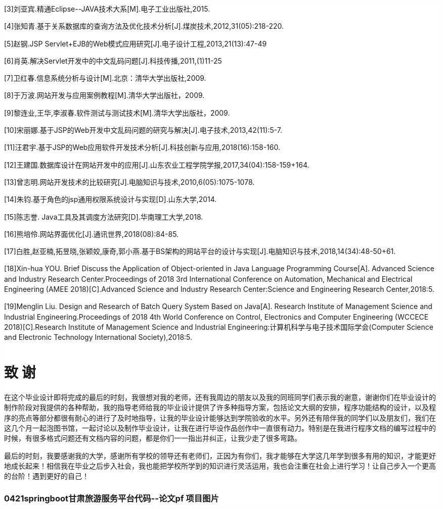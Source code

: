 \[3\]刘亚宾.精通Eclipse\--JAVA技术大系\[M\].电子工业出版社,2015.

\[4\]张知青.基于关系数据库的查询方法及优化技术分析\[J\].煤炭技术,2012,31(05):218-220.

\[5\]赵钢.JSP
Servlet+EJB的Web模式应用研究\[J\].电子设计工程,2013,21(13):47-49

\[6\]肖英.解决Servlet开发中的中文乱码问题\[J\].科技传播,2011,(1)11-25

\[7\]卫红春.信息系统分析与设计\[M\].北京：清华大学出版社,2009.

\[8\]于万波.网站开发与应用案例教程\[M\].清华大学出版社，2009.

\[9\]黎连业,王华,李淑春.软件测试与测试技术\[M\].清华大学出版社，2009.

\[10\]宋丽娜.基于JSP的Web开发中文乱码问题的研究与解决\[J\].电子技术,2013,42(11):5-7.

\[11\]汪君宇.基于JSP的Web应用软件开发技术分析\[J\].科技创新与应用,2018(16):158-160.

\[12\]王建国.数据库设计在网站开发中的应用\[J\].山东农业工程学院学报,2017,34(04):158-159+164.

\[13\]曾志明.网站开发技术的比较研究\[J\].电脑知识与技术,2010,6(05):1075-1078.

\[14\]朱钧.基于角色的jsp通用权限系统设计与实现\[D\].山东大学,2014.

\[15\]陈志誉. Java工具及其调度方法研究\[D\].华南理工大学,2018.

\[16\]熊培伶.网站界面优化\[J\].通讯世界,2018(08):84-85.

\[17\]白胜,赵亚楠,拓昱晓,张颖姣,康奇,郭小燕.基于BS架构的网站平台的设计与实现\[J\].电脑知识与技术,2018,14(34):48-50+61.

\[18\]Xin-hua YOU. Brief Discuss the Application of Object-oriented in
Java Language Programming Course\[A\]. Advanced Science and Industry
Research Center.Proceedings of 2018 3rd International Conference on
Automation, Mechanical and Electrical Engineering (AMEE
2018)\[C\].Advanced Science and Industry Research Center:Science and
Engineering Research Center,2018:5.

\[19\]Menglin Liu. Design and Research of Batch Query System Based on
Java\[A\]. Research Institute of Management Science and Industrial
Engineering.Proceedings of 2018 4th World Conference on Control,
Electronics and Computer Engineering (WCCECE 2018)\[C\].Research
Institute of Management Science and Industrial
Engineering:计算机科学与电子技术国际学会(Computer Science and Electronic
Technology International Society),2018:5.

# 致 谢

在这个毕业设计即将完成的最后的时刻，我很想对我的老师，还有我周边的朋友以及我的同班同学们表示我的谢意，谢谢你们在毕业设计的制作阶段对我提供的各种帮助，我的指导老师给我的毕业设计提供了许多种指导方案，包括论文大纲的安排，程序功能结构的设计，以及程序的亮点等部分都很有耐心的进行了及时地指导，让我的毕业设计能够达到学院验收的水平。另外还有陪伴我的同学们以及朋友们，我们在这几个月一起泡图书馆，一起讨论以及制作毕业设计，让我在进行毕设作品创作中一直很有动力。特别是在我进行程序文档的编写过程中的时候，有很多格式问题还有文档内容的问题，都是你们一一指出并纠正，让我少走了很多弯路。

最后的时刻，我要感谢我的大学，感谢所有学校的领导还有老师们，正因为有你们，我才能够在大学这几年学到很多有用的知识，才能更好地成长起来！相信我在毕业之后步入社会，我也能把学校所学到的知识进行灵活运用，我也会注重在社会上进行学习！让自己步入一个更高的台阶！遇到更好的自己！


### 0421springboot甘肃旅游服务平台代码--论文pf 项目图片